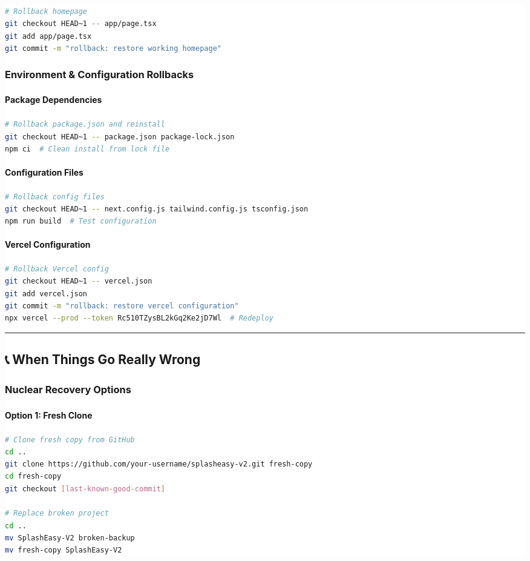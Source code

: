 ```bash
# Rollback homepage
git checkout HEAD~1 -- app/page.tsx
git add app/page.tsx
git commit -m "rollback: restore working homepage"
```

### **Environment & Configuration Rollbacks**

#### **Package Dependencies**

```bash
# Rollback package.json and reinstall
git checkout HEAD~1 -- package.json package-lock.json
npm ci  # Clean install from lock file
```

#### **Configuration Files**

```bash
# Rollback config files
git checkout HEAD~1 -- next.config.js tailwind.config.js tsconfig.json
npm run build  # Test configuration
```

#### **Vercel Configuration**

```bash
# Rollback Vercel config
git checkout HEAD~1 -- vercel.json
git add vercel.json
git commit -m "rollback: restore vercel configuration"
npx vercel --prod --token Rc510TZysBL2kGq2Ke2jD7Wl  # Redeploy
```

---

## 📞 When Things Go Really Wrong

### **Nuclear Recovery Options**

#### **Option 1: Fresh Clone**

```bash
# Clone fresh copy from GitHub
cd ..
git clone https://github.com/your-username/splasheasy-v2.git fresh-copy
cd fresh-copy
git checkout [last-known-good-commit]

# Replace broken project
cd ..
mv SplashEasy-V2 broken-backup
mv fresh-copy SplashEasy-V2
```
